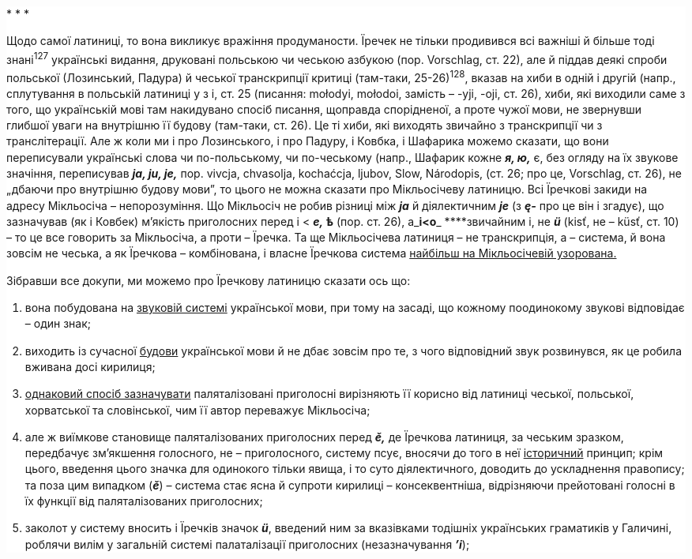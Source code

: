

\* \* *



Щодо самої латиниці, то вона викликує вражіння продуманости. Їречек не тільки продивився всі важніші й більше тоді знані<sup>127</sup> українські видання, друковані польською чи чеською азбукою (пор. Vorschlag, ст. 22), але й піддав деякі спроби польської (Лозинський, Падура) й чеської транскрипції критиці (там-таки, 25-26)<sup>128</sup>, вказав на хиби в одній і другій (напр., сплутування в польській латиниці у з і, ст. 25 (писання: mołodyi, mołodoi, замість – -yji, -oji, ст. 26), хиби, які виходили саме з того, що українській мові там накидувано спосіб писання, щоправда спорідненої, а проте чужої мови, не звернувши глибшої уваги на внутрішню її будову (там-таки, ст. 26). Це ті хиби, які виходять звичайно з транскрипції чи з транслітерації. Але ж коли ми і про Лозинського, і про Падуру, і Ковбка, і Шафарика можемо сказати, що вони переписували українські слова чи по-польському, чи по-чеському (напр., Шафарик кожне _**я, ю,**_ є, без огляду на їх звукове значіння, переписував _**ja, ju, je,**_ пор. vivcja, chvasolja, kochaćcja, ljubov, Slow, Národopis, (ст. 26; про це, Vorschlag, ст. 26), не „дбаючи про внутрішню будову мови”, то цього не можна сказати про Мікльосічеву латиницю. Всі Їречкові закиди на адресу Мікльосіча – непорозуміння. Що Мікльосіч не робив різниці між _**ja**_ й діялектичним _**je**_ (з _**ę-**_ про це він і згадує), що зазначував (як і Ковбек) м’якість приголосних перед i < _**e,**_ **ѣ** (пор. ст. 26), а_**і<о**_ ****звичайним і, не _**ü**_ (kisť, не – küsť, ст. 10) – то це все говорить за Мікльосіча, а проти – Їречка. Та ще Мікльосічева латиниця – не транскрипція, а – система, й вона зовсім не чеська, а як Їречкова – комбінована, і власне Їречкова система <u>найбільш на Мікльосічевій узорована.</u>



Зібравши все докупи, ми можемо про Їречкову латиницю сказати ось що:



1) вона побудована на <u>звуковій системі</u> української мови, при тому на засаді, що кожному поодинокому звукові відповідає – один знак;



2) виходить із сучасної <u>будови</u> української мови й не дбає зовсім про те, з чого відповідний звук розвинувся, як це робила вживана досі кирилиця;



3) <u>однаковий спосіб зазначувати</u> паляталізовані приголосні вирізняють її корисно від латиниці чеської, польської, хорватської та словінської, чим її автор переважує Мікльосіча;



4) але ж виїмкове становище паляталізованих приголосних перед _**ě,**_ де Їречкова латиниця, за чеським зразком, передбачує зм’якшення голосного, не – приголосного, систему псує, вносячи до того в неї <u>історичний</u> принцип; крім цього, введення цього значка для одинокого тільки явища, і то суто діялектичного, доводить до ускладнення правопису; та поза цим випадком (_**ě**_) – система стає ясна й супроти кирилиці – консеквентніша, відрізняючи прейотовані голосні в їх функції від паляталізованих приголосних;



5) заколот у систему вносить і Їречків значок _**ü**_, введений ним за вказівками тодішніх українських граматиків у Галичині, роблячи вилім у загальній системі палаталізації приголосних (незазначування _**’i**_);



